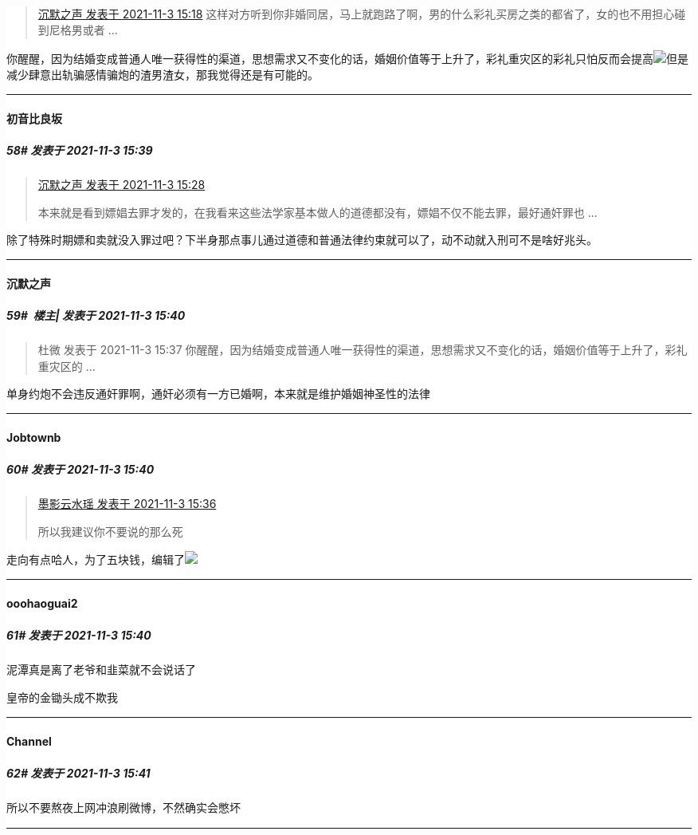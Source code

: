 <blockquote><a href="httphttps://bbs.saraba1st.com/2b/forum.php?mod=redirect&amp;goto=findpost&amp;pid=53396503&amp;ptid=2035534" target="_blank">沉默之声 发表于 2021-11-3 15:18</a>
这样对方听到你非婚同居，马上就跑路了啊，男的什么彩礼买房之类的都省了，女的也不用担心碰到尼格男或者 ...</blockquote>
你醒醒，因为结婚变成普通人唯一获得性的渠道，思想需求又不变化的话，婚姻价值等于上升了，彩礼重灾区的彩礼只怕反而会提高<img src="https://static.saraba1st.com/image/smiley/face2017/067.png" referrerpolicy="no-referrer">但是减少肆意出轨骗感情骗炮的渣男渣女，那我觉得还是有可能的。

*****

####  初音比良坂  
##### 58#       发表于 2021-11-3 15:39

<blockquote><a href="httphttps://bbs.saraba1st.com/2b/forum.php?mod=redirect&amp;goto=findpost&amp;pid=53396689&amp;ptid=2035534" target="_blank">沉默之声 发表于 2021-11-3 15:28</a>

本来就是看到嫖娼去罪才发的，在我看来这些法学家基本做人的道德都没有，嫖娼不仅不能去罪，最好通奸罪也 ...</blockquote>
除了特殊时期嫖和卖就没入罪过吧？下半身那点事儿通过道德和普通法律约束就可以了，动不动就入刑可不是啥好兆头。

*****

####  沉默之声  
##### 59#         楼主| 发表于 2021-11-3 15:40

<blockquote>杜微 发表于 2021-11-3 15:37
你醒醒，因为结婚变成普通人唯一获得性的渠道，思想需求又不变化的话，婚姻价值等于上升了，彩礼重灾区的 ...</blockquote>
单身约炮不会违反通奸罪啊，通奸必须有一方已婚啊，本来就是维护婚姻神圣性的法律

*****

####  Jobtownb  
##### 60#       发表于 2021-11-3 15:40

<blockquote><a href="httphttps://bbs.saraba1st.com/2b/forum.php?mod=redirect&amp;goto=findpost&amp;pid=53396805&amp;ptid=2035534" target="_blank">墨影云水瑶 发表于 2021-11-3 15:36</a>

所以我建议你不要说的那么死</blockquote>
走向有点哈人，为了五块钱，编辑了<img src="https://static.saraba1st.com/image/smiley/face2017/037.png" referrerpolicy="no-referrer">



*****

####  ooohaoguai2  
##### 61#       发表于 2021-11-3 15:40

泥潭真是离了老爷和韭菜就不会说话了

皇帝的金锄头成不欺我

*****

####  Channel  
##### 62#       发表于 2021-11-3 15:41

所以不要熬夜上网冲浪刷微博，不然确实会憋坏

*****
